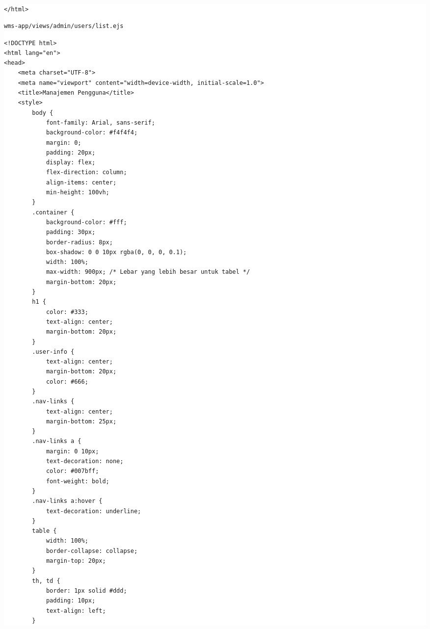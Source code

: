 ```
</html>
```

`wms-app/views/admin/users/list.ejs`
```
<!DOCTYPE html>
<html lang="en">
<head>
    <meta charset="UTF-8">
    <meta name="viewport" content="width=device-width, initial-scale=1.0">
    <title>Manajemen Pengguna</title>
    <style>
        body {
            font-family: Arial, sans-serif;
            background-color: #f4f4f4;
            margin: 0;
            padding: 20px;
            display: flex;
            flex-direction: column;
            align-items: center;
            min-height: 100vh;
        }
        .container {
            background-color: #fff;
            padding: 30px;
            border-radius: 8px;
            box-shadow: 0 0 10px rgba(0, 0, 0, 0.1);
            width: 100%;
            max-width: 900px; /* Lebar yang lebih besar untuk tabel */
            margin-bottom: 20px;
        }
        h1 {
            color: #333;
            text-align: center;
            margin-bottom: 20px;
        }
        .user-info {
            text-align: center;
            margin-bottom: 20px;
            color: #666;
        }
        .nav-links {
            text-align: center;
            margin-bottom: 25px;
        }
        .nav-links a {
            margin: 0 10px;
            text-decoration: none;
            color: #007bff;
            font-weight: bold;
        }
        .nav-links a:hover {
            text-decoration: underline;
        }
        table {
            width: 100%;
            border-collapse: collapse;
            margin-top: 20px;
        }
        th, td {
            border: 1px solid #ddd;
            padding: 10px;
            text-align: left;
        }
```